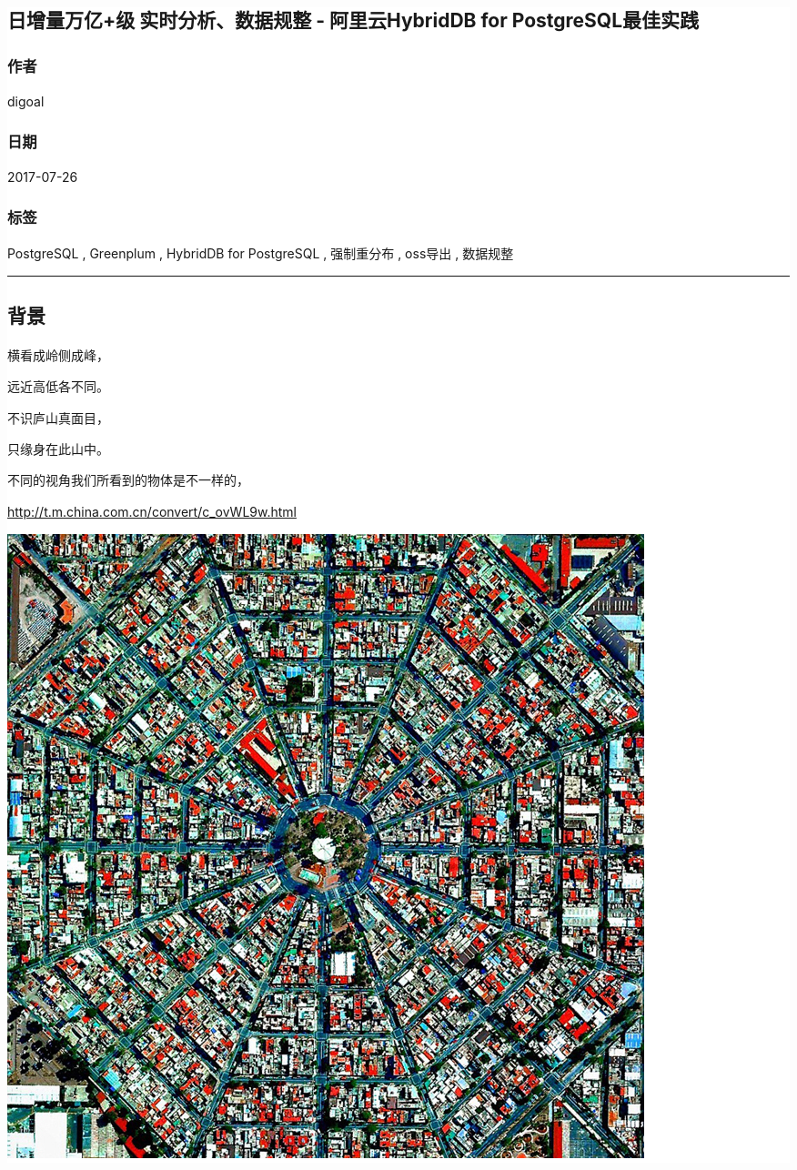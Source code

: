 ## 日增量万亿+级 实时分析、数据规整 - 阿里云HybridDB for PostgreSQL最佳实践  
     
### 作者     
digoal     
       
### 日期                       
2017-07-26     
          
### 标签                
PostgreSQL , Greenplum , HybridDB for PostgreSQL , 强制重分布 , oss导出 , 数据规整       
                
----                
                 
## 背景      
横看成岭侧成峰，  
  
远近高低各不同。  
  
不识庐山真面目，  
  
只缘身在此山中。  
  
不同的视角我们所看到的物体是不一样的，  
  
http://t.m.china.com.cn/convert/c_ovWL9w.html  
  
![pic](20170726_01_pic_003.jpg)  
  